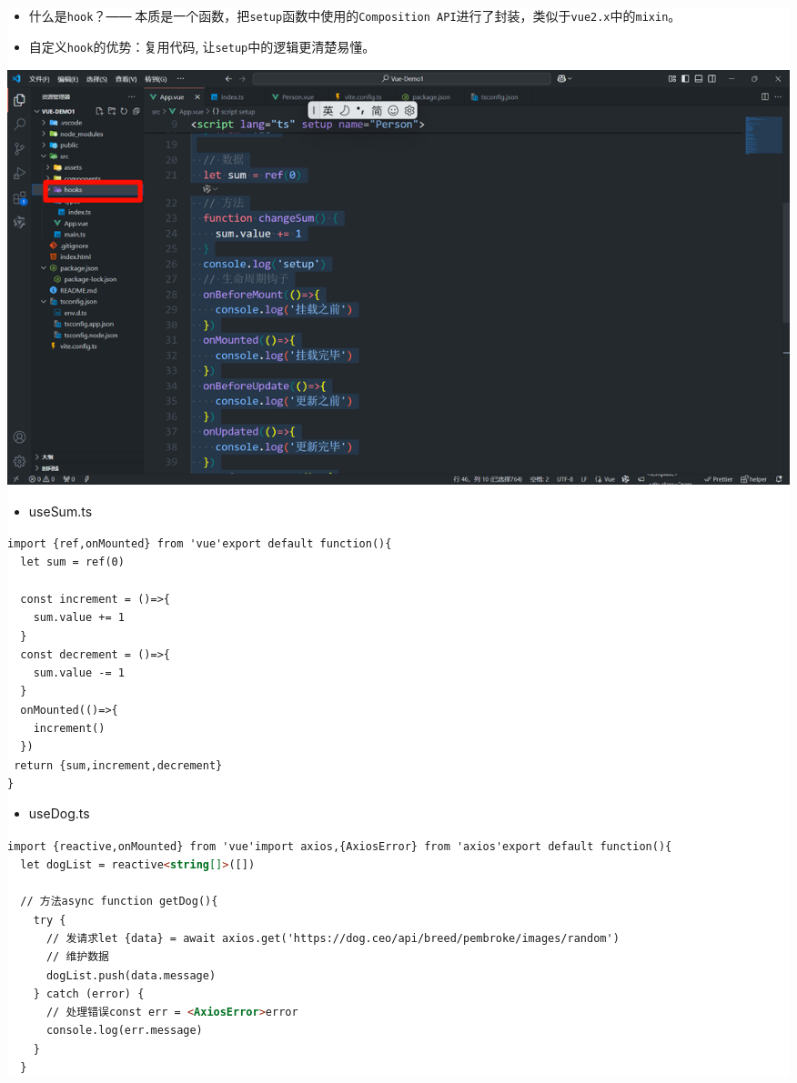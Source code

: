 * 什么是`hook`？—— 本质是一个函数，把`setup`函数中使用的`Composition API`进行了封装，类似于`vue2.x`中的`mixin`。

* 自定义`hook`的优势：复用代码, 让`setup`中的逻辑更清楚易懂。

![](images/1736741640516-55.png)

* useSum.ts

```html
import {ref,onMounted} from 'vue'export default function(){
  let sum = ref(0)

  const increment = ()=>{
    sum.value += 1
  }
  const decrement = ()=>{
    sum.value -= 1
  }
  onMounted(()=>{
    increment()
  })
 return {sum,increment,decrement}
}                
```

* useDog.ts

```html
import {reactive,onMounted} from 'vue'import axios,{AxiosError} from 'axios'export default function(){
  let dogList = reactive<string[]>([])

  // 方法async function getDog(){
    try {
      // 发请求let {data} = await axios.get('https://dog.ceo/api/breed/pembroke/images/random')
      // 维护数据
      dogList.push(data.message)
    } catch (error) {
      // 处理错误const err = <AxiosError>error
      console.log(err.message)
    }
  }

```